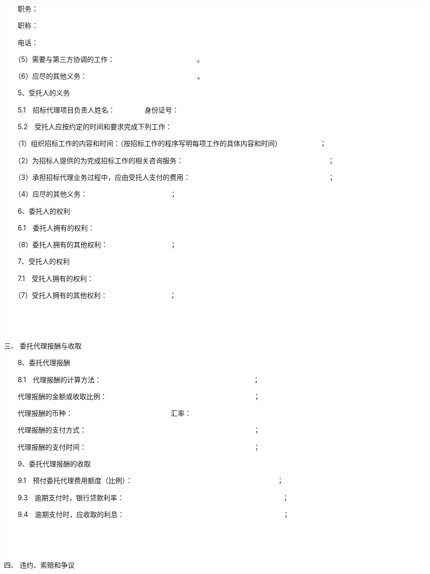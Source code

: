 　　职务：

　　职称：

　　电话：

　　（5）需要与第三方协调的工作：　　　　　　　　　　　　。

　　（6）应尽的其他义务：　　　　　　　　　　　　　　　　。

　　5、受托人的义务

　　5.1　招标代理项目负责人姓名：　　　　 身份证号：

　　5.2　受托人应按约定的时间和要求完成下列工作：

　　（1）组织招标工作的内容和时间：（按招标工作的程序写明每项工作的具体内容和时间）　　　　　　；

　　（2）为招标人提供的为完成招标工作的相关咨询服务：　　　　　　　　　　　　　　　　　　　　　；

　　（3）承担招标代理业务过程中，应由受托人支付的费用：　　　　　　　　　　　　　　　　　　　　；

　　（4）应尽的其他义务：　　　　　　　　　　　　；

　　6、委托人的权利

　　6.1　委托人拥有的权利：

　　（8）委托人拥有的其他权利：　　　　　　　　　；

　　7、受托人的权利

　　7.1　受托人拥有的权利：

　　（7）受托人拥有的其他权利：　　　　　　　　　；

　　

　　

三、
委托代理报酬与收取

　　8、委托代理报酬

　　8.1　代理报酬的计算方法：　　　　　　　　　　　　　　　　　　　　　　；

　　代理报酬的金额或收取比例：　　　　　　　　　　　　　　　　　　　　　 ；

　　代理报酬的币种：　　　　　　　　　　　　　　 汇率：

　　代理报酬的支付方式：　　　　　　　　　　　　　　　　　　　　　　　　 ；

　　代理报酬的支付时间：　　　　　　　　　　　　　　　　　　　　　　　　 ；

　　9、委托代理报酬的收取

　　9.1　预付委托代理费用额度（比例）：　　　　　　　　　　　　　　　　　　　　　；

　　9.3　逾期支付时，银行贷款利率：　　　　　　　　　　　　　　　　　　　　　　　；

　　9.4　逾期支付时，应收取的利息：　　　　　　　　　　　　　　　　　　　　　　　；

　　

　　

四、
违约、索赔和争议
